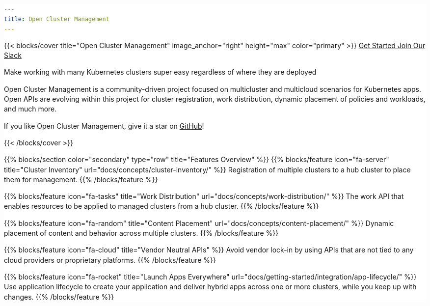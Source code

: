 ```yaml
---
title: Open Cluster Management
---
```


{{< blocks/cover title="Open Cluster Management" image_anchor="right" height="max" color="primary" >}}
<a class="btn btn-lg btn-secondary me-3 mb-4" href="/docs/">
Get Started
</a>
<a class="btn btn-lg btn-secondary me-3 mb-4" href="https://kubernetes.slack.com/channels/open-cluster-mgmt">
Join Our Slack
</a>

<p class="lead mb-6"></p> 
<p class="lead mb-6">
  Make working with many Kubernetes clusters super easy regardless of where they are deployed
</p>
<p class="lead mb-6">
  Open Cluster Management is a community-driven project focused on multicluster and multicloud scenarios for Kubernetes apps. Open APIs are evolving within this project for cluster registration, work distribution, dynamic placement of policies and workloads, and much more.
</p>
<p>
  If you like Open Cluster Management, give it a star on <a href="https://github.com/open-cluster-management-io/ocm" class="github-link">GitHub</a>!
</p>
{{< /blocks/cover >}}

{{% blocks/section color="secondary" type="row" title="Features Overview" %}}
{{% blocks/feature icon="fa-server" title="Cluster Inventory" url="docs/concepts/cluster-inventory/" %}}
Registration of multiple clusters to a hub cluster to place them for management.
{{% /blocks/feature %}}

{{% blocks/feature icon="fa-tasks" title="Work Distribution" url="docs/concepts/work-distribution/" %}}
The work API that enables resources to be applied to managed clusters from a hub cluster.
{{% /blocks/feature %}}

{{% blocks/feature icon="fa-random" title="Content Placement" url="docs/concepts/content-placement/" %}}
Dynamic placement of content and behavior across multiple clusters.
{{% /blocks/feature %}}

{{% blocks/feature icon="fa-cloud" title="Vendor Neutral APIs" %}}
Avoid vendor lock-in by using APIs that are not tied to any cloud providers or proprietary platforms.
{{% /blocks/feature %}}

{{% blocks/feature icon="fa-rocket" title="Launch Apps Everywhere" url="docs/getting-started/integration/app-lifecycle/" %}}
Use application lifecycle to create your application and deliver hybrid apps across one or more clusters, while you keep up with changes.
{{% /blocks/feature %}}

